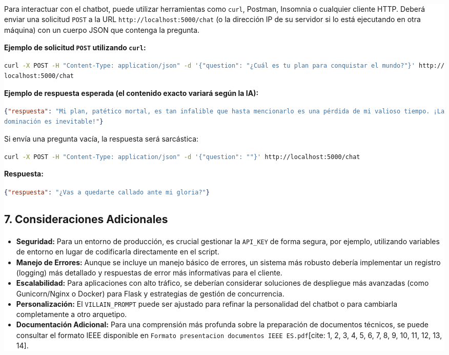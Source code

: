 Para interactuar con el chatbot, puede utilizar herramientas como `curl`, Postman, Insomnia o cualquier cliente HTTP. Deberá enviar una solicitud `POST` a la URL `http://localhost:5000/chat` (o la dirección IP de su servidor si lo está ejecutando en otra máquina) con un cuerpo JSON que contenga la pregunta.

**Ejemplo de solicitud `POST` utilizando `curl`:**

```bash
curl -X POST -H "Content-Type: application/json" -d '{"question": "¿Cuál es tu plan para conquistar el mundo?"}' http://localhost:5000/chat
```

**Ejemplo de respuesta esperada (el contenido exacto variará según la IA):**

```json
{"respuesta": "Mi plan, patético mortal, es tan infalible que hasta mencionarlo es una pérdida de mi valioso tiempo. ¡La dominación es inevitable!"}
```

Si envía una pregunta vacía, la respuesta será sarcástica:

```bash
curl -X POST -H "Content-Type: application/json" -d '{"question": ""}' http://localhost:5000/chat
```

**Respuesta:**

```json
{"respuesta": "¿Vas a quedarte callado ante mi gloria?"}
```

## 7\. Consideraciones Adicionales

  * **Seguridad:** Para un entorno de producción, es crucial gestionar la `API_KEY` de forma segura, por ejemplo, utilizando variables de entorno en lugar de codificarla directamente en el script.
  * **Manejo de Errores:** Aunque se incluye un manejo básico de errores, un sistema más robusto debería implementar un registro (logging) más detallado y respuestas de error más informativas para el cliente.
  * **Escalabilidad:** Para aplicaciones con alto tráfico, se deberían considerar soluciones de despliegue más avanzadas (como Gunicorn/Nginx o Docker) para Flask y estrategias de gestión de concurrencia.
  * **Personalización:** El `VILLAIN_PROMPT` puede ser ajustado para refinar la personalidad del chatbot o para cambiarla completamente a otro arquetipo.
  * **Documentación Adicional:** Para una comprensión más profunda sobre la preparación de documentos técnicos, se puede consultar el formato IEEE disponible en `Formato presentacion documentos IEEE ES.pdf`[cite: 1, 2, 3, 4, 5, 6, 7, 8, 9, 10, 11, 12, 13, 14].
